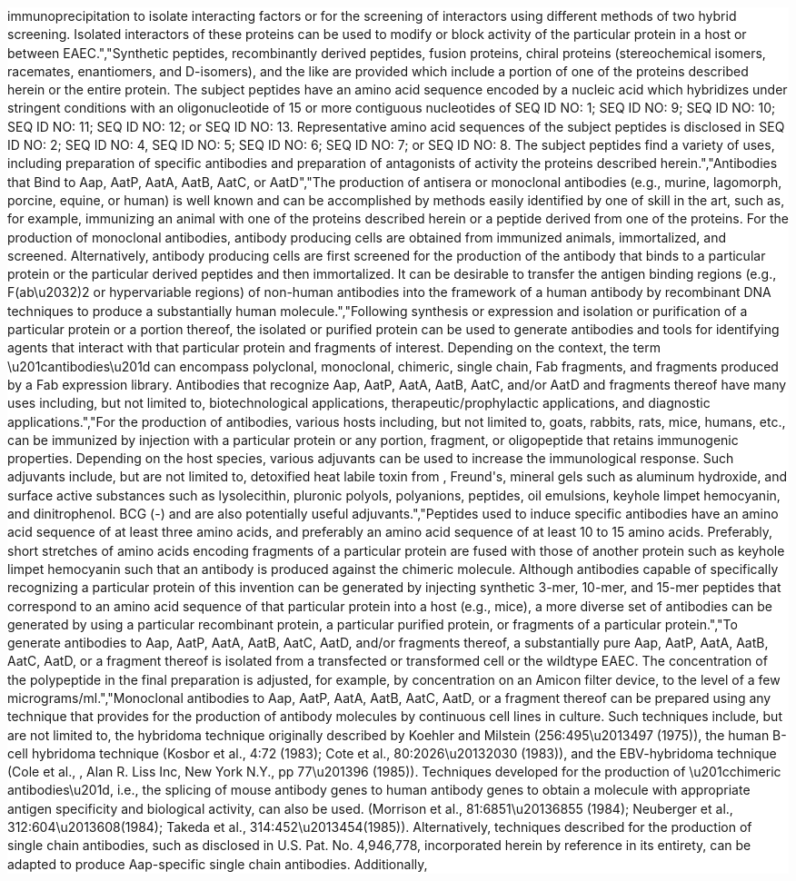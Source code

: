 immunoprecipitation to isolate interacting factors or for the screening of interactors using different methods of two hybrid screening. Isolated interactors of these proteins can be used to modify or block activity of the particular protein in a host or between EAEC.","Synthetic peptides, recombinantly derived peptides, fusion proteins, chiral proteins (stereochemical isomers, racemates, enantiomers, and D-isomers), and the like are provided which include a portion of one of the proteins described herein or the entire protein. The subject peptides have an amino acid sequence encoded by a nucleic acid which hybridizes under stringent conditions with an oligonucleotide of 15 or more contiguous nucleotides of SEQ ID NO: 1; SEQ ID NO: 9; SEQ ID NO: 10; SEQ ID NO: 11; SEQ ID NO: 12; or SEQ ID NO: 13. Representative amino acid sequences of the subject peptides is disclosed in SEQ ID NO: 2; SEQ ID NO: 4, SEQ ID NO: 5; SEQ ID NO: 6; SEQ ID NO: 7; or SEQ ID NO: 8. The subject peptides find a variety of uses, including preparation of specific antibodies and preparation of antagonists of activity the proteins described herein.","Antibodies that Bind to Aap, AatP, AatA, AatB, AatC, or AatD","The production of antisera or monoclonal antibodies (e.g., murine, lagomorph, porcine, equine, or human) is well known and can be accomplished by methods easily identified by one of skill in the art, such as, for example, immunizing an animal with one of the proteins described herein or a peptide derived from one of the proteins. For the production of monoclonal antibodies, antibody producing cells are obtained from immunized animals, immortalized, and screened. Alternatively, antibody producing cells are first screened for the production of the antibody that binds to a particular protein or the particular derived peptides and then immortalized. It can be desirable to transfer the antigen binding regions (e.g., F(ab\u2032)2 or hypervariable regions) of non-human antibodies into the framework of a human antibody by recombinant DNA techniques to produce a substantially human molecule.","Following synthesis or expression and isolation or purification of a particular protein or a portion thereof, the isolated or purified protein can be used to generate antibodies and tools for identifying agents that interact with that particular protein and fragments of interest. Depending on the context, the term \u201cantibodies\u201d can encompass polyclonal, monoclonal, chimeric, single chain, Fab fragments, and fragments produced by a Fab expression library. Antibodies that recognize Aap, AatP, AatA, AatB, AatC, and\/or AatD and fragments thereof have many uses including, but not limited to, biotechnological applications, therapeutic\/prophylactic applications, and diagnostic applications.","For the production of antibodies, various hosts including, but not limited to, goats, rabbits, rats, mice, humans, etc., can be immunized by injection with a particular protein or any portion, fragment, or oligopeptide that retains immunogenic properties. Depending on the host species, various adjuvants can be used to increase the immunological response. Such adjuvants include, but are not limited to, detoxified heat labile toxin from , Freund's, mineral gels such as aluminum hydroxide, and surface active substances such as lysolecithin, pluronic polyols, polyanions, peptides, oil emulsions, keyhole limpet hemocyanin, and dinitrophenol. BCG (-) and are also potentially useful adjuvants.","Peptides used to induce specific antibodies have an amino acid sequence of at least three amino acids, and preferably an amino acid sequence of at least 10 to 15 amino acids. Preferably, short stretches of amino acids encoding fragments of a particular protein are fused with those of another protein such as keyhole limpet hemocyanin such that an antibody is produced against the chimeric molecule. Although antibodies capable of specifically recognizing a particular protein of this invention can be generated by injecting synthetic 3-mer, 10-mer, and 15-mer peptides that correspond to an amino acid sequence of that particular protein into a host (e.g., mice), a more diverse set of antibodies can be generated by using a particular recombinant protein, a particular purified protein, or fragments of a particular protein.","To generate antibodies to Aap, AatP, AatA, AatB, AatC, AatD, and\/or fragments thereof, a substantially pure Aap, AatP, AatA, AatB, AatC, AatD, or a fragment thereof is isolated from a transfected or transformed cell or the wildtype EAEC. The concentration of the polypeptide in the final preparation is adjusted, for example, by concentration on an Amicon filter device, to the level of a few micrograms\/ml.","Monoclonal antibodies to Aap, AatP, AatA, AatB, AatC, AatD, or a fragment thereof can be prepared using any technique that provides for the production of antibody molecules by continuous cell lines in culture. Such techniques include, but are not limited to, the hybridoma technique originally described by Koehler and Milstein (256:495\u2013497 (1975)), the human B-cell hybridoma technique (Kosbor et al., 4:72 (1983); Cote et al., 80:2026\u20132030 (1983)), and the EBV-hybridoma technique (Cole et al., , Alan R. Liss Inc, New York N.Y., pp 77\u201396 (1985)). Techniques developed for the production of \u201cchimeric antibodies\u201d, i.e., the splicing of mouse antibody genes to human antibody genes to obtain a molecule with appropriate antigen specificity and biological activity, can also be used. (Morrison et al., 81:6851\u20136855 (1984); Neuberger et al., 312:604\u2013608(1984); Takeda et al., 314:452\u2013454(1985)). Alternatively, techniques described for the production of single chain antibodies, such as disclosed in U.S. Pat. No. 4,946,778, incorporated herein by reference in its entirety, can be adapted to produce Aap-specific single chain antibodies. Additionally,